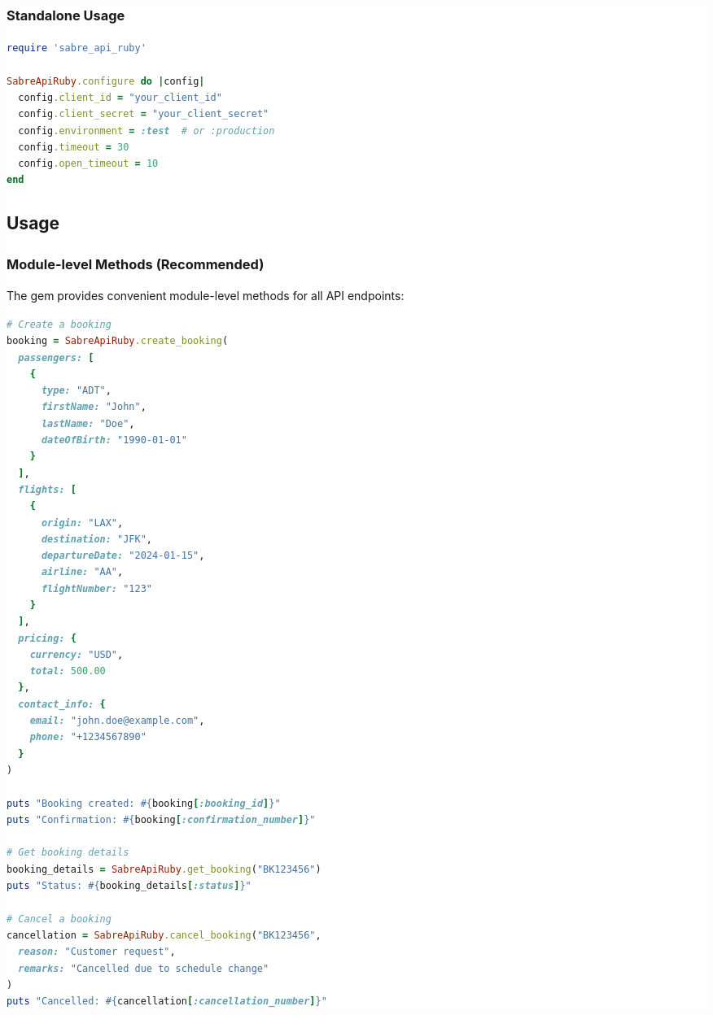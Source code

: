 ### Standalone Usage

```ruby
require 'sabre_api_ruby'

SabreApiRuby.configure do |config|
  config.client_id = "your_client_id"
  config.client_secret = "your_client_secret"
  config.environment = :test  # or :production
  config.timeout = 30
  config.open_timeout = 10
end
```

## Usage

### Module-level Methods (Recommended)

The gem provides convenient module-level methods for all API endpoints:

```ruby
# Create a booking
booking = SabreApiRuby.create_booking(
  passengers: [
    {
      type: "ADT",
      firstName: "John",
      lastName: "Doe",
      dateOfBirth: "1990-01-01"
    }
  ],
  flights: [
    {
      origin: "LAX",
      destination: "JFK",
      departureDate: "2024-01-15",
      airline: "AA",
      flightNumber: "123"
    }
  ],
  pricing: {
    currency: "USD",
    total: 500.00
  },
  contact_info: {
    email: "john.doe@example.com",
    phone: "+1234567890"
  }
)

puts "Booking created: #{booking[:booking_id]}"
puts "Confirmation: #{booking[:confirmation_number]}"

# Get booking details
booking_details = SabreApiRuby.get_booking("BK123456")
puts "Status: #{booking_details[:status]}"

# Cancel a booking
cancellation = SabreApiRuby.cancel_booking("BK123456", 
  reason: "Customer request",
  remarks: "Cancelled due to schedule change"
)
puts "Cancelled: #{cancellation[:cancellation_number]}"

```